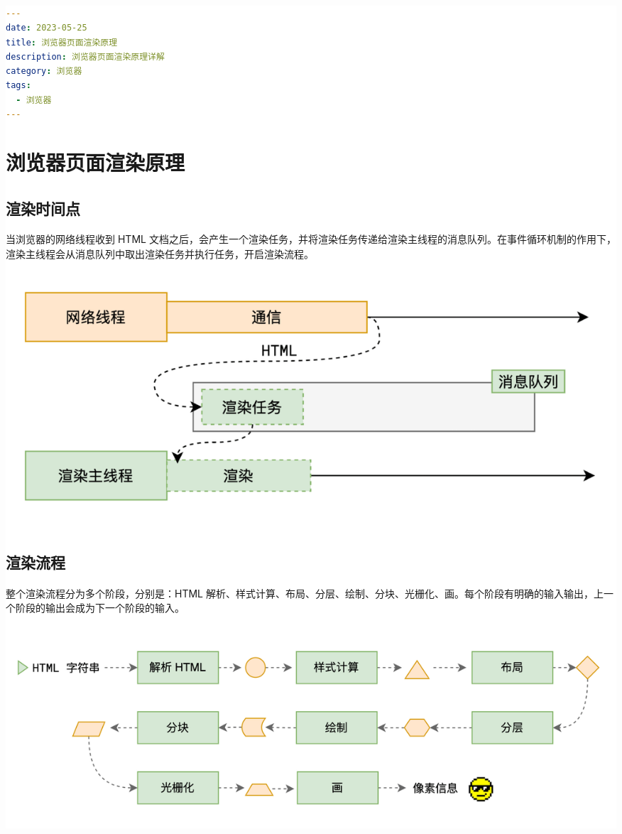 ```yaml
---
date: 2023-05-25
title: 浏览器页面渲染原理
description: 浏览器页面渲染原理详解
category: 浏览器
tags:
  - 浏览器
---
```


# 浏览器页面渲染原理

## 渲染时间点

当浏览器的网络线程收到 HTML 文档之后，会产生一个渲染任务，并将渲染任务传递给渲染主线程的消息队列。在事件循环机制的作用下，渲染主线程会从消息队列中取出渲染任务并执行任务，开启渲染流程。

![rendering-time](../assets/7/rendering-time.png)

## 渲染流程

整个渲染流程分为多个阶段，分别是：HTML 解析、样式计算、布局、分层、绘制、分块、光栅化、画。每个阶段有明确的输入输出，上一个阶段的输出会成为下一个阶段的输入。

![render-flow](../assets/7/render-flow.png)
